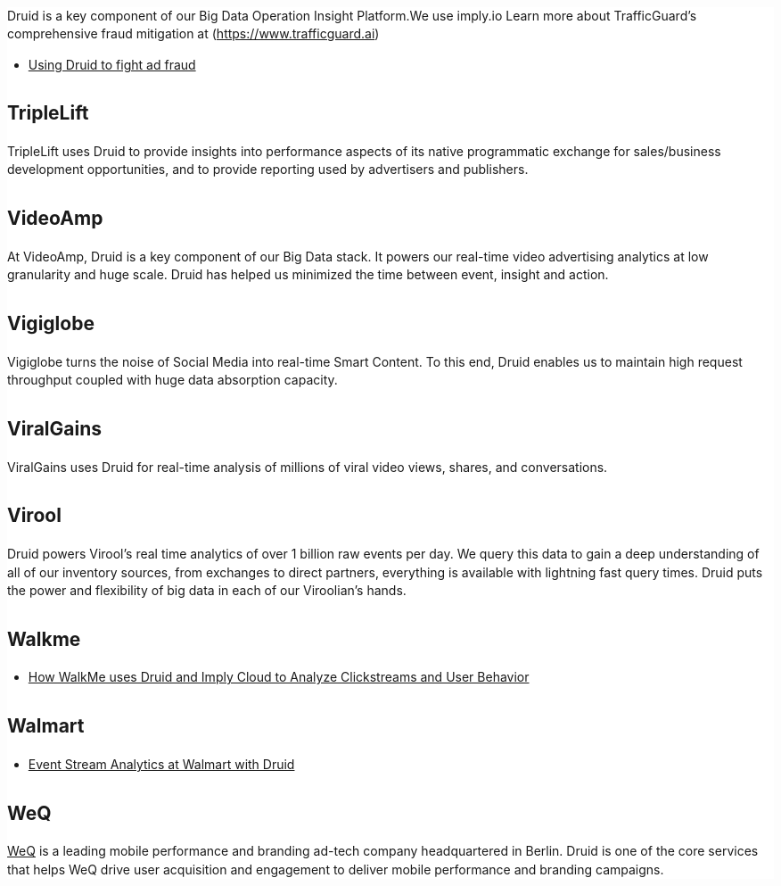 Druid is a key component of our Big Data Operation Insight Platform.We use imply.io
Learn more about TrafficGuard’s comprehensive fraud mitigation at (https://www.trafficguard.ai)

* [Using Druid to fight ad fraud](https://imply.io/post/using-druid-to-fight-ad-fraud)

## TripleLift

TripleLift uses Druid to provide insights into performance aspects of its native programmatic exchange for sales/business development opportunities, and to provide reporting used by advertisers and publishers.

## VideoAmp

At VideoAmp, Druid is a key component of our Big Data stack. It powers our real-time video advertising analytics at low granularity and huge scale. Druid has helped us minimized the time between event, insight and action.

## Vigiglobe

Vigiglobe turns the noise of Social Media into real-time Smart Content. To this end, Druid enables us to maintain high request throughput coupled with huge data absorption capacity.

## ViralGains

ViralGains uses Druid for real-time analysis of millions of viral video views, shares, and conversations.

## Virool

Druid powers Virool’s real time analytics of over 1 billion raw events per day. We query this data to gain a deep understanding of all of our inventory sources, from exchanges to direct partners, everything is available with lightning fast query times. Druid puts the power and flexibility of big data in each of our Viroolian’s hands.

## Walkme

* [How WalkMe uses Druid and Imply Cloud to Analyze Clickstreams and User Behavior](https://imply.io/post/how-walkme-uses-druid-and-imply-cloud)

## Walmart

* [Event Stream Analytics at Walmart with Druid](https://medium.com/walmartlabs/event-stream-analytics-at-walmart-with-druid-dcf1a37ceda7)

## WeQ

[WeQ](http://weq.com) is a leading mobile performance and branding ad-tech company headquartered in Berlin. Druid is one of the core services that helps WeQ drive user acquisition and engagement to deliver mobile performance and branding campaigns. 
